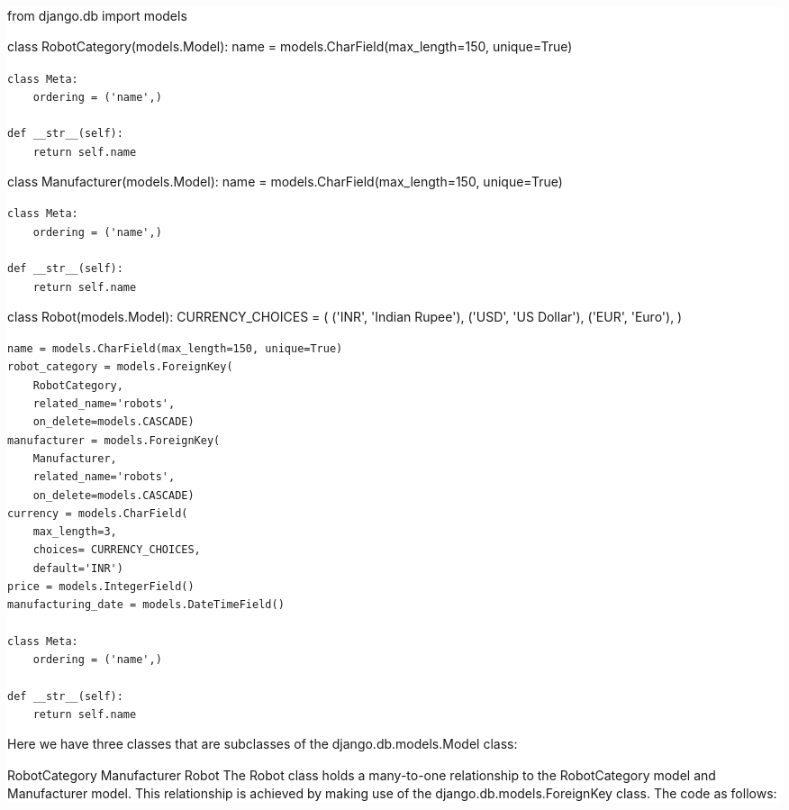 from django.db import models
  
class RobotCategory(models.Model):
    name = models.CharField(max_length=150, unique=True)
  
    class Meta:
        ordering = ('name',)
  
    def __str__(self):
        return self.name
  
class Manufacturer(models.Model):
    name = models.CharField(max_length=150, unique=True)
  
    class Meta:
        ordering = ('name',)
  
    def __str__(self):
        return self.name
  
class Robot(models.Model):
    CURRENCY_CHOICES = (
        ('INR', 'Indian Rupee'),
        ('USD', 'US Dollar'),
        ('EUR', 'Euro'),
    )
  
    name = models.CharField(max_length=150, unique=True)
    robot_category = models.ForeignKey(
        RobotCategory,
        related_name='robots',
        on_delete=models.CASCADE)
    manufacturer = models.ForeignKey(
        Manufacturer,
        related_name='robots',
        on_delete=models.CASCADE)
    currency = models.CharField(
        max_length=3,
        choices= CURRENCY_CHOICES,
        default='INR')
    price = models.IntegerField()
    manufacturing_date = models.DateTimeField()
  
    class Meta:
        ordering = ('name',)
  
    def __str__(self):
        return self.name
Here we have three classes that are subclasses of the django.db.models.Model class:

RobotCategory
Manufacturer
Robot
The Robot class holds a many-to-one relationship to the RobotCategory model and Manufacturer model. This relationship is achieved by making use of the django.db.models.ForeignKey class. The code as follows:
